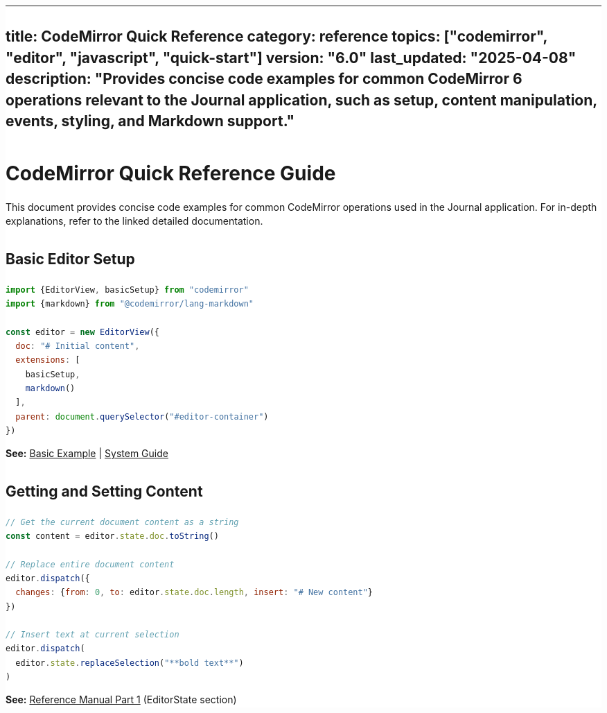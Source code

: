 ***

title: CodeMirror Quick Reference
category: reference
topics: \["codemirror", "editor", "javascript", "quick-start"]
version: "6.0"
last\_updated: "2025-04-08"
description: "Provides concise code examples for common CodeMirror 6 operations relevant to the Journal application, such as setup, content manipulation, events, styling, and Markdown support."
-------------------------------------------------------------------------------------------------------------------------------------------------------------------------------------------------

# CodeMirror Quick Reference Guide

This document provides concise code examples for common CodeMirror operations used in the Journal application. For in-depth explanations, refer to the linked detailed documentation.

## Basic Editor Setup

```javascript
import {EditorView, basicSetup} from "codemirror"
import {markdown} from "@codemirror/lang-markdown"

const editor = new EditorView({
  doc: "# Initial content",
  extensions: [
    basicSetup,
    markdown()
  ],
  parent: document.querySelector("#editor-container")
})
```

**See:** [Basic Example](./example-basic.md) | [System Guide](./system-guide.md)

## Getting and Setting Content

```javascript
// Get the current document content as a string
const content = editor.state.doc.toString()

// Replace entire document content
editor.dispatch({
  changes: {from: 0, to: editor.state.doc.length, insert: "# New content"}
})

// Insert text at current selection
editor.dispatch(
  editor.state.replaceSelection("**bold text**")
)
```

**See:** [Reference Manual Part 1](./reference-manual-part1.md) (EditorState section)
